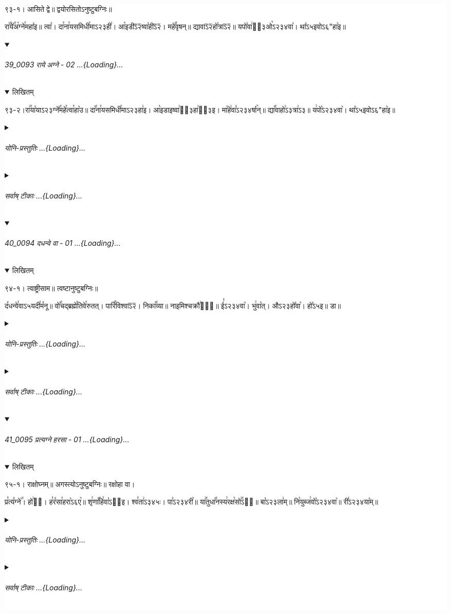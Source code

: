 ९३-१। आसिते द्वे॥ द्वयोरसितोऽनुष्टुबग्निः॥

रा꣥꣯ये꣤꣯अ꣥ग्ने꣯महा꣤इ॥ त्वा꣡। दा꣯ना꣯यसमिधी꣯माऽ२३ही꣢। आ꣡इडीऽ᳒२᳒ष्वा꣡हीऽ᳒२᳒। महे꣡꣯वृषन्॥ द्यावाऽ᳒२᳒हो꣡त्राऽ᳒२᳒॥ यपो꣡वा꣢ऽ᳐३ओ꣡ऽ२३४वा꣥। था꣤ऽ५इवोऽ६"हा꣥इ॥
</details>
</details>
</div>
<div class="js_include" newlevelforh1="6" open unfilled url="/vedAH_sAma/kauthumam/prakRti-araNya-gAnAni/01_pUrvArchika-prakRti-gAnam/./1_pUrvArchikaH/1/2/39_0093_rAye_agne/02.md">
<details open><summary><h6>39_0093 राये अग्ने - 02 ...{Loading}...</h6></summary>
<details open><summary>लिखितम्</summary>

९३-२।रा꣢꣯या꣡याऽ२३ग्ने꣤꣯महे꣯त्वा꣯हा꣥उ॥ दा꣡꣯ना꣯यसमिधी꣯माऽ२३हा꣢इ। आ꣡इडाइष्वा꣢ऽ᳐३हा꣢ऽ᳐३इ। मा꣡हे꣢वा꣣ऽ२३४र्षा꣥न्॥ द्या꣡꣯वाहो꣢ऽ३त्रा꣢ऽ३॥ य꣢पो꣡ऽ२३४वा꣥। था꣤ऽ५इवोऽ६"हा꣥इ॥
</details>
</details>
</div>
<div class="js_include collapsed" newlevelforh1="6" title="योनि-प्रस्तुतिः" unfilled url="/vedAH_sAma/kauthumam/saMhitA/vishvAsa-prastutiH/1_pUrvArchikaH/1/2/40_0094_dadhanve_vA.md">
<details><summary><h6>योनि-प्रस्तुतिः ...{Loading}...</h6></summary></details>
</div>
<div class="js_include collapsed" newlevelforh1="6" title="सर्वाष् टीकाः" unfilled url="/vedAH_sAma/kauthumam/saMhitA/sarvASh_TIkAH/1_pUrvArchikaH/1/2/40_0094_dadhanve_vA.md">
<details><summary><h6>सर्वाष् टीकाः ...{Loading}...</h6></summary></details>
</div>
<div class="js_include" newlevelforh1="6" open unfilled url="/vedAH_sAma/kauthumam/prakRti-araNya-gAnAni/01_pUrvArchika-prakRti-gAnam/./1_pUrvArchikaH/1/2/40_0094_dadhanve_vA/01.md">
<details open><summary><h6>40_0094 दधन्वे वा - 01 ...{Loading}...</h6></summary>
<details open><summary>लिखितम्</summary>

९४-१। त्वाष्ट्रीसाम॥ त्वष्टानुष्टुबग्निः॥

द꣤धन्वे꣯वाऽ५यदी꣯म꣤नू॥ वो꣡꣯चद्ब्रह्मे꣯तिवे꣯रुतत्। पारि꣪विश्वाऽ᳒२᳒। निका꣡꣯व्या॥ नाइमिश्चक्रौ꣢वा᳐॥ ई꣣ऽ२३४वा꣥। भु꣢वा꣡त्। औऽ२३हो꣤वा꣥। हो꣤ऽ५इ॥ डा॥
</details>
</details>
</div>
<div class="js_include collapsed" newlevelforh1="6" title="योनि-प्रस्तुतिः" unfilled url="/vedAH_sAma/kauthumam/saMhitA/vishvAsa-prastutiH/1_pUrvArchikaH/1/2/41_0095_pratyagne_harasA.md">
<details><summary><h6>योनि-प्रस्तुतिः ...{Loading}...</h6></summary></details>
</div>
<div class="js_include collapsed" newlevelforh1="6" title="सर्वाष् टीकाः" unfilled url="/vedAH_sAma/kauthumam/saMhitA/sarvASh_TIkAH/1_pUrvArchikaH/1/2/41_0095_pratyagne_harasA.md">
<details><summary><h6>सर्वाष् टीकाः ...{Loading}...</h6></summary></details>
</div>
<div class="js_include" newlevelforh1="6" open unfilled url="/vedAH_sAma/kauthumam/prakRti-araNya-gAnAni/01_pUrvArchika-prakRti-gAnam/./1_pUrvArchikaH/1/2/41_0095_pratyagne_harasA/01.md">
<details open><summary><h6>41_0095 प्रत्यग्ने हरसा - 01 ...{Loading}...</h6></summary>
<details open><summary>लिखितम्</summary>

९५-१। राक्षोघ्नम्॥ अगस्त्योऽनुष्टुबग्निः॥ रक्षोहा वा।

प्र꣣त्य꣤ग्ने꣥꣯। हो꣢इ᳐। ह꣣र꣤सा꣯हरा꣥ऽ६ए꣥॥ शृ꣢णा꣡꣯हि꣢वा꣡ऽ२᳐इ। श्व꣣ता꣢ऽ३४५ः। पा꣣ऽ२३४री꣥॥ या꣢꣯तुधा꣡꣯नस्य꣢रक्ष꣡सो꣢꣯ऽ३᳐॥ बा꣡ऽ२३ला꣢म्॥ नि꣡युब्ज꣢वो꣡ऽ२३४वा꣥॥ री꣣ऽ२३४या꣥म्॥
</details>
</details>
</div>
<div class="js_include collapsed" newlevelforh1="6" title="योनि-प्रस्तुतिः" unfilled url="/vedAH_sAma/kauthumam/saMhitA/vishvAsa-prastutiH/1_pUrvArchikaH/1/2/42_0096_tvamagne_vasUMriha.md">
<details><summary><h6>योनि-प्रस्तुतिः ...{Loading}...</h6></summary></details>
</div>
<div class="js_include collapsed" newlevelforh1="6" title="सर्वाष् टीकाः" unfilled url="/vedAH_sAma/kauthumam/saMhitA/sarvASh_TIkAH/1_pUrvArchikaH/1/2/42_0096_tvamagne_vasUMriha.md">
<details><summary><h6>सर्वाष् टीकाः ...{Loading}...</h6></summary></details>
</div>
